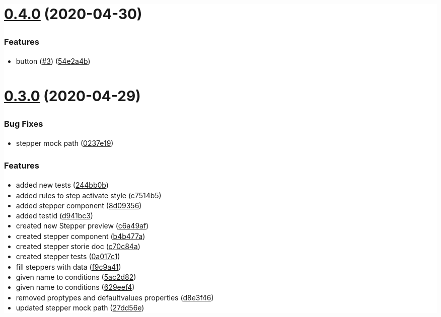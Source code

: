 



# [0.4.0](https://github.com/juntossomosmais/venice/compare/@juntossomosmais/venice-react@0.3.0...@juntossomosmais/venice-react@0.4.0) (2020-04-30)


### Features

* button ([#3](https://github.com/juntossomosmais/venice/issues/3)) ([54e2a4b](https://github.com/juntossomosmais/venice/commit/54e2a4beb0c90af864a6cddc5c0c47e1b9f406f0))





# [0.3.0](https://github.com/juntossomosmais/venice/compare/@juntossomosmais/venice-react@0.2.6...@juntossomosmais/venice-react@0.3.0) (2020-04-29)


### Bug Fixes

* stepper mock path ([0237e19](https://github.com/juntossomosmais/venice/commit/0237e19bd7bf9c8229082736f37bb34de4192f67))


### Features

* added new tests ([244bb0b](https://github.com/juntossomosmais/venice/commit/244bb0ba859884f0f650adbe63000608c4722e8f))
* added rules to step activate style ([c7514b5](https://github.com/juntossomosmais/venice/commit/c7514b5694917344aa5ad716f903fbb8e10ff913))
* added stepper component ([8d09356](https://github.com/juntossomosmais/venice/commit/8d093565c8bcc0972e605acd537024ece1bf327a))
* added testid ([d941bc3](https://github.com/juntossomosmais/venice/commit/d941bc32e0caa3b05c0a5cf7b75a78a5bd491c72))
* created new Stepper preview ([c6a49af](https://github.com/juntossomosmais/venice/commit/c6a49af2dd04df3d908e56f2e48dba1cfc40438a))
* created stepper component ([b4b477a](https://github.com/juntossomosmais/venice/commit/b4b477aec337b6f5c11bd22ba380354118df30c2))
* created stepper storie doc ([c70c84a](https://github.com/juntossomosmais/venice/commit/c70c84aa7d1182a34897a1bf5c8525ecc39eb596))
* created stepper tests ([0a017c1](https://github.com/juntossomosmais/venice/commit/0a017c1b111054e0c8309227a8192bcd8882145f))
* fill steppers with data ([f9c9a41](https://github.com/juntossomosmais/venice/commit/f9c9a414f064eda6f1705c2832e529a4eaa4a98f))
* given name to conditions ([5ac2d82](https://github.com/juntossomosmais/venice/commit/5ac2d82bcb8ab169560aa4b9082c61aae9831aad))
* given name to conditions ([629eef4](https://github.com/juntossomosmais/venice/commit/629eef4ac11dab4d3be1351a0500092ea30cfbf4))
* removed proptypes and defaultvalues properties ([d8e3f46](https://github.com/juntossomosmais/venice/commit/d8e3f4664ec71fabad2ddf912c7d10b93d681532))
* updated stepper mock path ([27dd56e](https://github.com/juntossomosmais/venice/commit/27dd56ee86ed4987d6ed0e7fd3b7f030e73d6a74))
